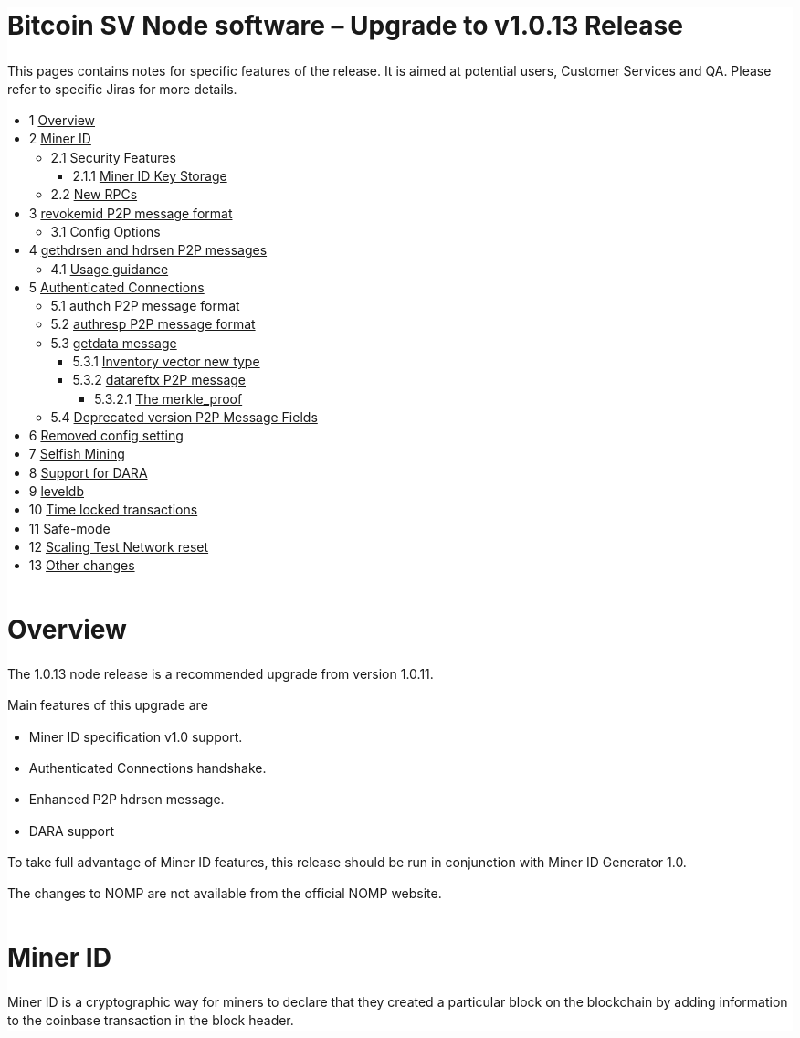 # Bitcoin SV Node software – Upgrade to v1.0.13 Release

This pages contains notes for specific features of the release. It is aimed at potential users, Customer Services and QA. Please refer to specific Jiras for more details.

*   1 [Overview](#overview)
*   2 [Miner ID](#miner-id)
    *   2.1 [Security Features](#security-features)
        *   2.1.1 [Miner ID Key Storage](#miner-id-key-storage)
    *   2.2 [New RPCs](#new-rpcs)
*   3 [revokemid P2P message format](#revokemid-p2p-message-format)
    *   3.1 [Config Options](#config-options)
*   4 [gethdrsen and hdrsen P2P messages](#gethdrsen-and-hdrsen-p2p-messages)
    *   4.1 [Usage guidance](#usage-guidance)
*   5 [Authenticated Connections](#authenticated-connections)
    *   5.1 [authch P2P message format](#authch-p2p-message-format)
    *   5.2 [authresp P2P message format](#authresp-p2p-message-format)
    *   5.3 [getdata message](#getdata-message)
        *   5.3.1 [Inventory vector new type](#inventory-vector-new-type)
        *   5.3.2 [datareftx P2P message](#datareftx-p2p-message)
            *   5.3.2.1 [The merkle\_proof](#the-merkle_proof)
    *   5.4 [Deprecated version P2P Message Fields](#deprecated-version-p2p-message-fields)
*   6 [Removed config setting](#removed-config-setting)
*   7 [Selfish Mining](#selfish-mining)
*   8 [Support for DARA](#support-for-dara)
*   9 [leveldb](#leveldb)
*   10 [Time locked transactions](#time-locked-transactions)
*   11 [Safe-mode](#safe-mode)
*   12 [Scaling Test Network reset](#scaling-test-network-reset)
*   13 [Other changes](#other-changes)

Overview
========

The 1.0.13 node release is a recommended upgrade from version 1.0.11.

Main features of this upgrade are

*   Miner ID specification v1.0 support.  
    
*   Authenticated Connections handshake.
*   Enhanced P2P hdrsen message.
*   DARA support

To take full advantage of Miner ID features, this release should be run in conjunction with Miner ID Generator 1.0.

The changes to NOMP are not available from the official NOMP website.

Miner ID
========

Miner ID is a cryptographic way for miners to declare that they created a particular block on the blockchain by adding information to the coinbase transaction in the block header.

